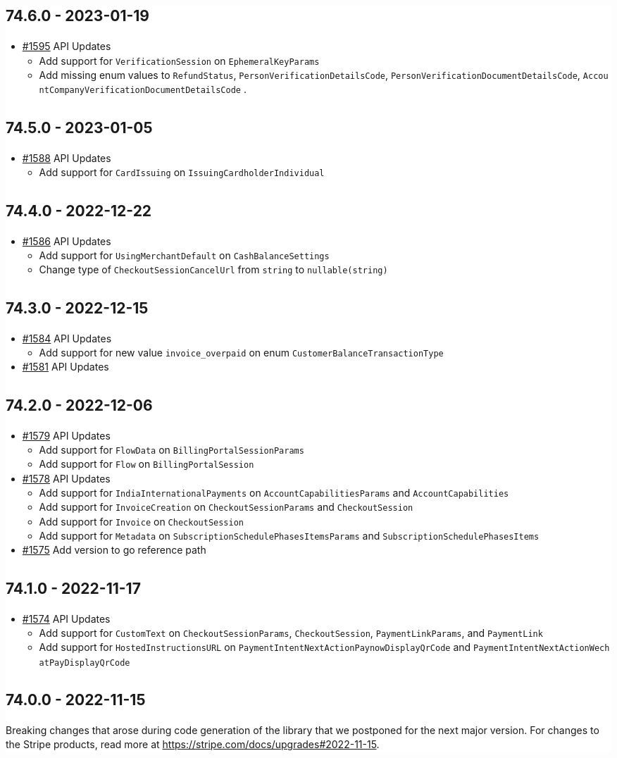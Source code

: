 ## 74.6.0 - 2023-01-19
* [#1595](https://github.com/stripe/stripe-go/pull/1595) API Updates
  * Add support for `VerificationSession` on `EphemeralKeyParams`
  * Add missing enum values to `RefundStatus`, `PersonVerificationDetailsCode`, `PersonVerificationDocumentDetailsCode`, `AccountCompanyVerificationDocumentDetailsCode` .
  

## 74.5.0 - 2023-01-05
* [#1588](https://github.com/stripe/stripe-go/pull/1588) API Updates
  * Add support for `CardIssuing` on `IssuingCardholderIndividual`

## 74.4.0 - 2022-12-22
* [#1586](https://github.com/stripe/stripe-go/pull/1586) API Updates
  * Add support for `UsingMerchantDefault` on `CashBalanceSettings`
  * Change type of `CheckoutSessionCancelUrl` from `string` to `nullable(string)`

## 74.3.0 - 2022-12-15
* [#1584](https://github.com/stripe/stripe-go/pull/1584) API Updates
  * Add support for new value `invoice_overpaid` on enum `CustomerBalanceTransactionType`
* [#1581](https://github.com/stripe/stripe-go/pull/1581) API Updates


## 74.2.0 - 2022-12-06
* [#1579](https://github.com/stripe/stripe-go/pull/1579) API Updates
  * Add support for `FlowData` on `BillingPortalSessionParams`
  * Add support for `Flow` on `BillingPortalSession`
* [#1578](https://github.com/stripe/stripe-go/pull/1578) API Updates
  * Add support for `IndiaInternationalPayments` on `AccountCapabilitiesParams` and `AccountCapabilities`
  * Add support for `InvoiceCreation` on `CheckoutSessionParams` and `CheckoutSession`
  * Add support for `Invoice` on `CheckoutSession`
  * Add support for `Metadata` on `SubscriptionSchedulePhasesItemsParams` and `SubscriptionSchedulePhasesItems`
* [#1575](https://github.com/stripe/stripe-go/pull/1575) Add version to go reference path

## 74.1.0 - 2022-11-17
* [#1574](https://github.com/stripe/stripe-go/pull/1574) API Updates
  * Add support for `CustomText` on `CheckoutSessionParams`, `CheckoutSession`, `PaymentLinkParams`, and `PaymentLink`
  * Add support for `HostedInstructionsURL` on `PaymentIntentNextActionPaynowDisplayQrCode` and `PaymentIntentNextActionWechatPayDisplayQrCode`
  

## 74.0.0 - 2022-11-15

Breaking changes that arose during code generation of the library that we postponed for the next major version. For changes to the Stripe products, read more at https://stripe.com/docs/upgrades#2022-11-15.
